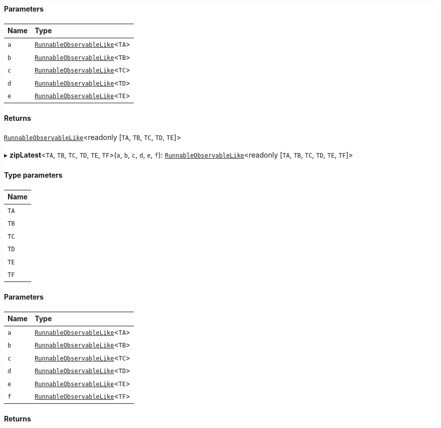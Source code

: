 #### Parameters

| Name | Type |
| :------ | :------ |
| `a` | [`RunnableObservableLike`](../interfaces/rx.RunnableObservableLike.md)<`TA`\> |
| `b` | [`RunnableObservableLike`](../interfaces/rx.RunnableObservableLike.md)<`TB`\> |
| `c` | [`RunnableObservableLike`](../interfaces/rx.RunnableObservableLike.md)<`TC`\> |
| `d` | [`RunnableObservableLike`](../interfaces/rx.RunnableObservableLike.md)<`TD`\> |
| `e` | [`RunnableObservableLike`](../interfaces/rx.RunnableObservableLike.md)<`TE`\> |

#### Returns

[`RunnableObservableLike`](../interfaces/rx.RunnableObservableLike.md)<readonly [`TA`, `TB`, `TC`, `TD`, `TE`]\>

▸ **zipLatest**<`TA`, `TB`, `TC`, `TD`, `TE`, `TF`\>(`a`, `b`, `c`, `d`, `e`, `f`): [`RunnableObservableLike`](../interfaces/rx.RunnableObservableLike.md)<readonly [`TA`, `TB`, `TC`, `TD`, `TE`, `TF`]\>

#### Type parameters

| Name |
| :------ |
| `TA` |
| `TB` |
| `TC` |
| `TD` |
| `TE` |
| `TF` |

#### Parameters

| Name | Type |
| :------ | :------ |
| `a` | [`RunnableObservableLike`](../interfaces/rx.RunnableObservableLike.md)<`TA`\> |
| `b` | [`RunnableObservableLike`](../interfaces/rx.RunnableObservableLike.md)<`TB`\> |
| `c` | [`RunnableObservableLike`](../interfaces/rx.RunnableObservableLike.md)<`TC`\> |
| `d` | [`RunnableObservableLike`](../interfaces/rx.RunnableObservableLike.md)<`TD`\> |
| `e` | [`RunnableObservableLike`](../interfaces/rx.RunnableObservableLike.md)<`TE`\> |
| `f` | [`RunnableObservableLike`](../interfaces/rx.RunnableObservableLike.md)<`TF`\> |

#### Returns
